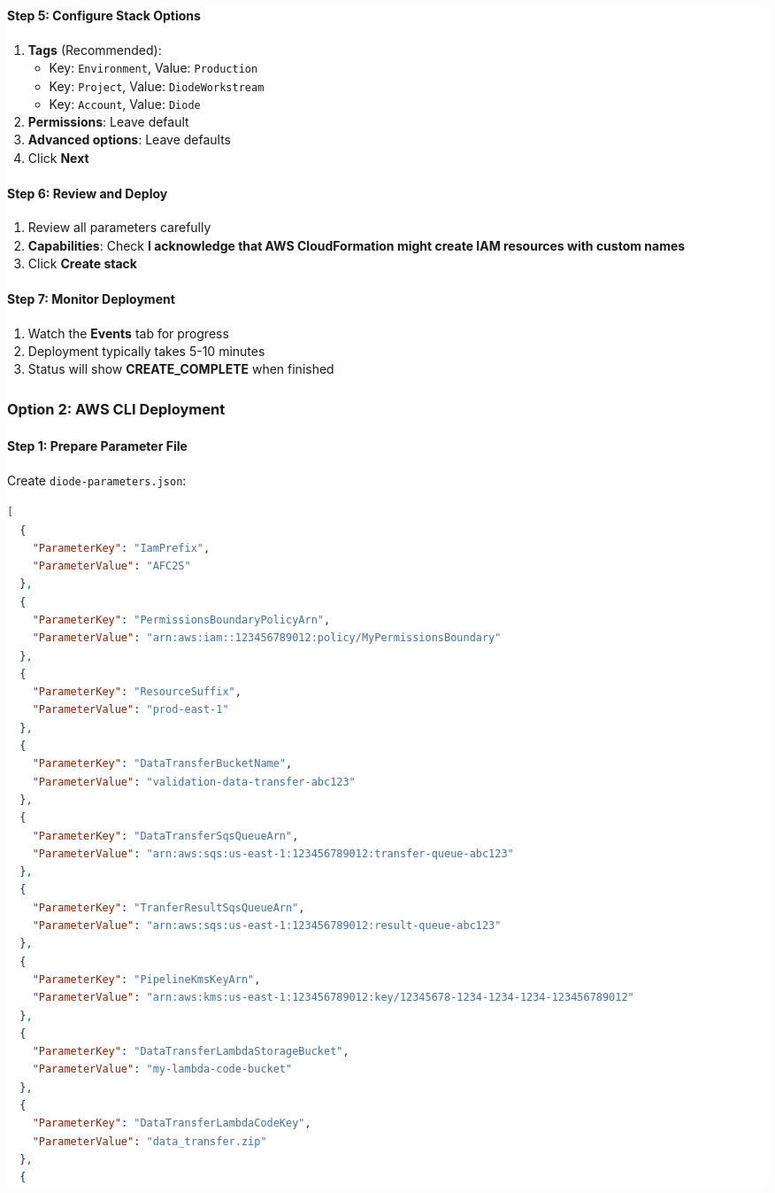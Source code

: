 #### Step 5: Configure Stack Options
1. **Tags** (Recommended):
   - Key: `Environment`, Value: `Production`
   - Key: `Project`, Value: `DiodeWorkstream`
   - Key: `Account`, Value: `Diode`
2. **Permissions**: Leave default
3. **Advanced options**: Leave defaults
4. Click **Next**

#### Step 6: Review and Deploy
1. Review all parameters carefully
2. **Capabilities**: Check **I acknowledge that AWS CloudFormation might create IAM resources with custom names**
3. Click **Create stack**

#### Step 7: Monitor Deployment
1. Watch the **Events** tab for progress
2. Deployment typically takes 5-10 minutes
3. Status will show **CREATE_COMPLETE** when finished

### Option 2: AWS CLI Deployment

#### Step 1: Prepare Parameter File
Create `diode-parameters.json`:

```json
[
  {
    "ParameterKey": "IamPrefix",
    "ParameterValue": "AFC2S"
  },
  {
    "ParameterKey": "PermissionsBoundaryPolicyArn",
    "ParameterValue": "arn:aws:iam::123456789012:policy/MyPermissionsBoundary"
  },
  {
    "ParameterKey": "ResourceSuffix", 
    "ParameterValue": "prod-east-1"
  },
  {
    "ParameterKey": "DataTransferBucketName",
    "ParameterValue": "validation-data-transfer-abc123"
  },
  {
    "ParameterKey": "DataTransferSqsQueueArn",
    "ParameterValue": "arn:aws:sqs:us-east-1:123456789012:transfer-queue-abc123"
  },
  {
    "ParameterKey": "TranferResultSqsQueueArn",
    "ParameterValue": "arn:aws:sqs:us-east-1:123456789012:result-queue-abc123"
  },
  {
    "ParameterKey": "PipelineKmsKeyArn",
    "ParameterValue": "arn:aws:kms:us-east-1:123456789012:key/12345678-1234-1234-1234-123456789012"
  },
  {
    "ParameterKey": "DataTransferLambdaStorageBucket",
    "ParameterValue": "my-lambda-code-bucket"
  },
  {
    "ParameterKey": "DataTransferLambdaCodeKey",
    "ParameterValue": "data_transfer.zip"
  },
  {
```